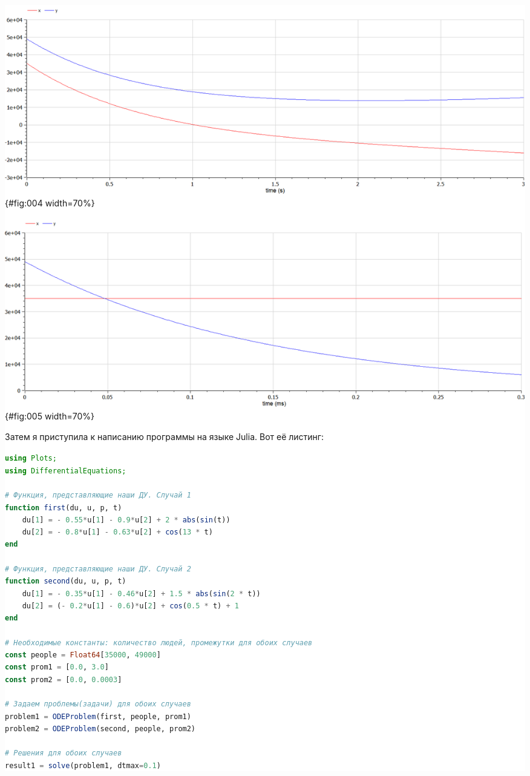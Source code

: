 ![Рисунок 4. Полученный с помощью OpenModelica результат для первого случая.](image/lab03_1om.png){#fig:004 width=70%}

![Рисунок 5. Полученный с помощью OpenModelica результат для второго случая.](image/lab03_2om.png){#fig:005 width=70%}

Затем я приступила к написанию программы на языке Julia. Вот её листинг:

```julia
using Plots;
using DifferentialEquations;

# Функция, представляющие наши ДУ. Случай 1
function first(du, u, p, t)
    du[1] = - 0.55*u[1] - 0.9*u[2] + 2 * abs(sin(t))
    du[2] = - 0.8*u[1] - 0.63*u[2] + cos(13 * t)
end

# Функция, представляющие наши ДУ. Случай 2
function second(du, u, p, t)
    du[1] = - 0.35*u[1] - 0.46*u[2] + 1.5 * abs(sin(2 * t))
    du[2] = (- 0.2*u[1] - 0.6)*u[2] + cos(0.5 * t) + 1
end

# Необходимые константы: количество людей, промежутки для обоих случаев
const people = Float64[35000, 49000]
const prom1 = [0.0, 3.0]
const prom2 = [0.0, 0.0003]

# Задаем проблемы(задачи) для обоих случаев
problem1 = ODEProblem(first, people, prom1)
problem2 = ODEProblem(second, people, prom2)

# Решения для обоих случаев
result1 = solve(problem1, dtmax=0.1)
```